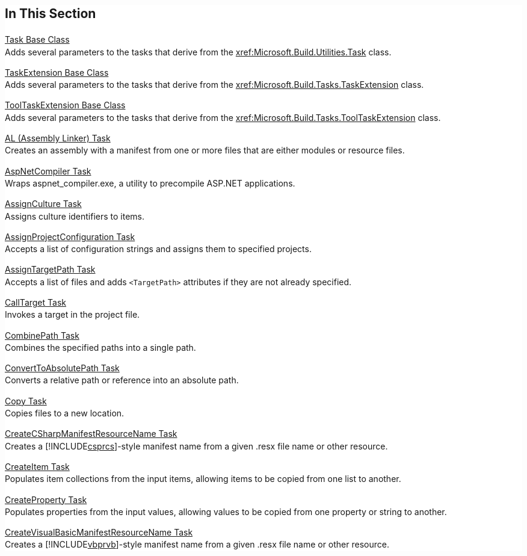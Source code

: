 ## In This Section  
 [Task Base Class](../reference/task-base-class.md)  
 Adds several parameters to the tasks that derive from the <xref:Microsoft.Build.Utilities.Task> class.  
  
 [TaskExtension Base Class](../reference/taskextension-base-class.md)  
 Adds several parameters to the tasks that derive from the <xref:Microsoft.Build.Tasks.TaskExtension> class.  
  
 [ToolTaskExtension Base Class](../reference/tooltaskextension-base-class.md)  
 Adds several parameters to the tasks that derive from the <xref:Microsoft.Build.Tasks.ToolTaskExtension> class.  
  
 [AL (Assembly Linker) Task](../reference/al--assembly-linker--task.md)  
 Creates an assembly with a manifest from one or more files that are either modules or resource files.  
  
 [AspNetCompiler Task](../reference/aspnetcompiler-task.md)  
 Wraps aspnet_compiler.exe, a utility to precompile ASP.NET applications.  
  
 [AssignCulture Task](../reference/assignculture-task.md)  
 Assigns culture identifiers to items.  
  
 [AssignProjectConfiguration Task](../reference/assignprojectconfiguration-task.md)  
 Accepts a list of configuration strings and assigns them to specified projects.  
  
 [AssignTargetPath Task](../reference/assigntargetpath-task.md)  
 Accepts a list of files and adds `<TargetPath>` attributes if they are not already specified.  
  
 [CallTarget Task](../reference/calltarget-task.md)  
 Invokes a target in the project file.  
  
 [CombinePath Task](../reference/combinepath-task.md)  
 Combines the specified paths into a single path.  
  
 [ConvertToAbsolutePath Task](../reference/converttoabsolutepath-task.md)  
 Converts a relative path or reference into an absolute path.  
  
 [Copy Task](../reference/copy-task.md)  
 Copies files to a new location.  
  
 [CreateCSharpManifestResourceName Task](../reference/createcsharpmanifestresourcename-task.md)  
 Creates a [!INCLUDE[csprcs](../data-tools/includes/csprcs_md.md)]-style manifest name from a given .resx file name or other resource.  
  
 [CreateItem Task](../reference/createitem-task.md)  
 Populates item collections from the input items, allowing items to be copied from one list to another.  
  
 [CreateProperty Task](../reference/createproperty-task.md)  
 Populates properties from the input values, allowing values to be copied from one property or string to another.  
  
 [CreateVisualBasicManifestResourceName Task](../reference/createvisualbasicmanifestresourcename-task.md)  
 Creates a [!INCLUDE[vbprvb](../code-quality/includes/vbprvb_md.md)]-style manifest name from a given .resx file name or other resource.  
  